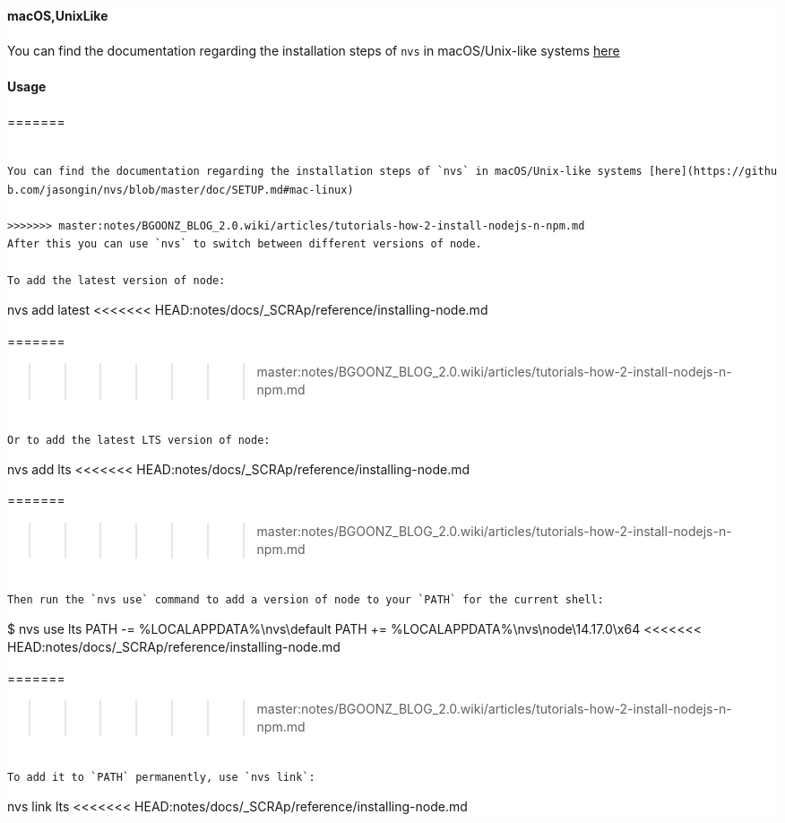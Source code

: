 #### macOS,UnixLike[](https://nodejs.org/en/download/package-manager/#macos-unixlike)

You can find the documentation regarding the installation steps of `nvs` in macOS/Unix-like systems [here](https://github.com/jasongin/nvs/blob/master/doc/SETUP.md#mac-linux)

#### Usage[](https://nodejs.org/en/download/package-manager/#usage)

=======
```

You can find the documentation regarding the installation steps of `nvs` in macOS/Unix-like systems [here](https://github.com/jasongin/nvs/blob/master/doc/SETUP.md#mac-linux)

>>>>>>> master:notes/BGOONZ_BLOG_2.0.wiki/articles/tutorials-how-2-install-nodejs-n-npm.md
After this you can use `nvs` to switch between different versions of node.

To add the latest version of node:

```
nvs add latest
<<<<<<< HEAD:notes/docs/_SCRAp/reference/installing-node.md

=======
>>>>>>> master:notes/BGOONZ_BLOG_2.0.wiki/articles/tutorials-how-2-install-nodejs-n-npm.md
```

Or to add the latest LTS version of node:

```
nvs add lts
<<<<<<< HEAD:notes/docs/_SCRAp/reference/installing-node.md

=======
>>>>>>> master:notes/BGOONZ_BLOG_2.0.wiki/articles/tutorials-how-2-install-nodejs-n-npm.md
```

Then run the `nvs use` command to add a version of node to your `PATH` for the current shell:

```
$ nvs use lts
PATH -= %LOCALAPPDATA%\nvs\default
PATH += %LOCALAPPDATA%\nvs\node\14.17.0\x64
<<<<<<< HEAD:notes/docs/_SCRAp/reference/installing-node.md

=======
>>>>>>> master:notes/BGOONZ_BLOG_2.0.wiki/articles/tutorials-how-2-install-nodejs-n-npm.md
```

To add it to `PATH` permanently, use `nvs link`:

```
nvs link lts
<<<<<<< HEAD:notes/docs/_SCRAp/reference/installing-node.md
